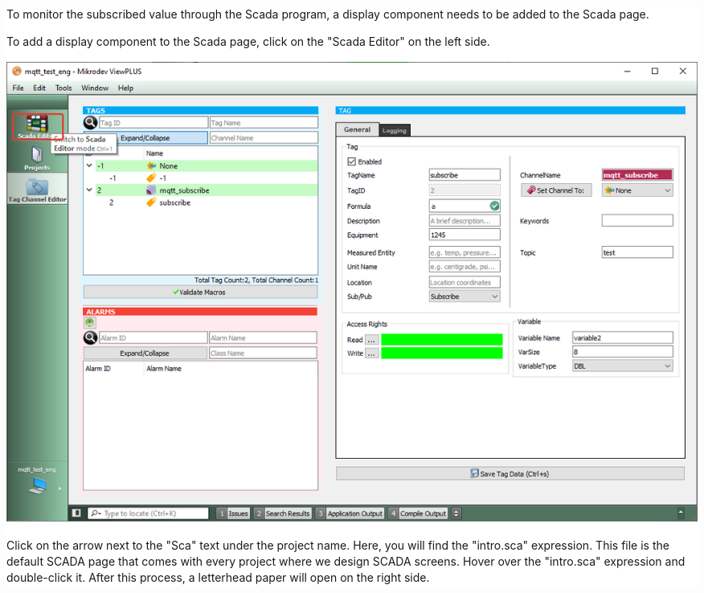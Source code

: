 
</center>

To monitor the subscribed value through the Scada program, a display component needs to be added to the Scada page.

To add a display component to the Scada page, click on the "Scada Editor" on the left side.

<center>

![mosquitto_imag58](/img/mosquitto_image58.png)

</center>

Click on the arrow next to the "Sca" text under the project name. Here, you will find the "intro.sca" expression. This file is the default SCADA page that comes with every project where we design SCADA screens. Hover over the "intro.sca" expression and double-click it. After this process, a letterhead paper will open on the right side.

<center>

